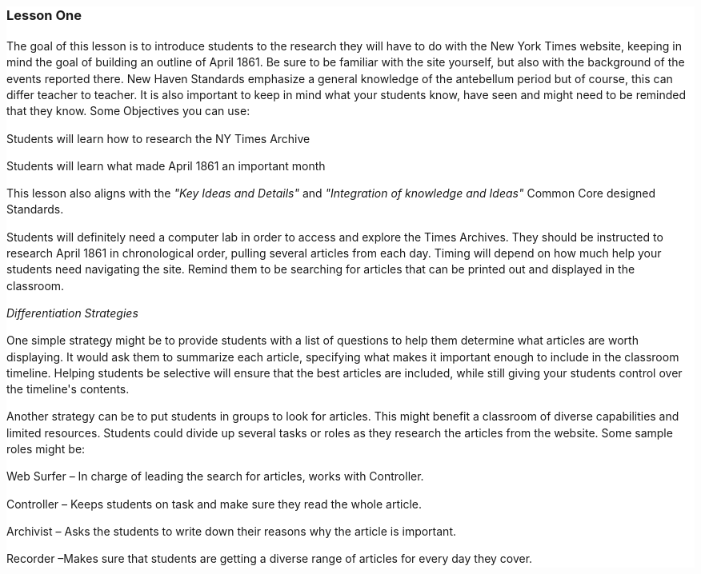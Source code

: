 <h3>
  Lesson One
 </h3>
 <p>
  The goal of this lesson is to introduce students to the research they will have to do with the New York Times website, keeping in mind the goal of building an outline of April 1861. Be sure to be familiar with the site yourself, but also with the background of the events reported there. New Haven Standards emphasize a general knowledge of the antebellum period but of course, this can differ teacher to teacher. It is also important to keep in mind what your students know, have seen and might need to be reminded that they know. Some Objectives you can use:
 </p>
<p>
  Students will learn how to research the NY Times Archive
 </p>
<p>
  Students will learn what made April 1861 an important month
 </p>
<p>
  This lesson also aligns with the
  <i>
   "Key Ideas and Details"
  </i>
  and
  <i>
   "Integration of knowledge and Ideas"
  </i>
  Common Core designed Standards.
 </p>
<p>
  Students will definitely need a computer lab in order to access and explore the Times Archives. They should be instructed to research April 1861 in chronological order, pulling several articles from each day. Timing will depend on how much help your students need navigating the site. Remind them to be searching for articles that can be printed out and displayed in the classroom.
 </p>

<p>
  <i>
   Differentiation Strategies
  </i>
 </p>
<p>
  One simple strategy might be to provide students with a list of questions to help them determine what articles are worth displaying. It would ask them to summarize each article, specifying what makes it important enough to include in the classroom timeline. Helping students be selective will ensure that the best articles are included, while still giving your students control over the timeline's contents.
 </p>
<p>
  Another strategy can be to put students in groups to look for articles. This might benefit a classroom of diverse capabilities and limited resources. Students could divide up several tasks or roles as they research the articles from the website. Some sample roles might be:
 </p>
<p>
  Web Surfer – In charge of leading the search for articles, works with Controller.
 </p>
<p>
  Controller – Keeps students on task and make sure they read the whole article.
 </p>
<p>
  Archivist – Asks the students to write down their reasons why the article is important.
 </p>
<p>
  Recorder –Makes sure that students are getting a diverse range of articles for every day they cover.